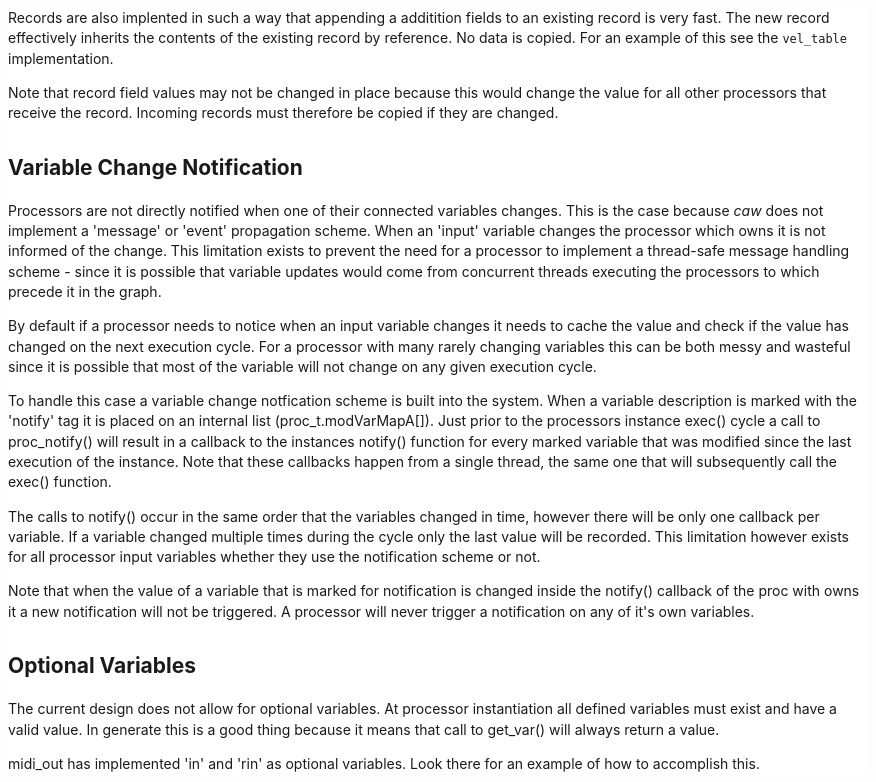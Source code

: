 Records are also implented in such a way that appending
a additition fields to an existing record is very fast.
The new record effectively inherits the contents of the
existing record by reference.  No data is copied.
For an example of this see the `vel_table` implementation.

Note that record field values may not be changed in place because
this would change the value for all other processors that
receive the record.  Incoming records must therefore be
copied if they are changed.

Variable Change Notification
----------------------------
Processors are not directly notified when one of their connected variables changes.
This is the case because _caw_ does not implement a 'message' or 'event'
propagation scheme.  When an 'input' variable changes the processor which owns
it is not informed of the change.  This limitation exists to prevent the need
for a processor to implement a thread-safe message handling scheme - since it is
possible that variable updates would come from concurrent threads executing
the processors to which precede it in the graph.

By default if a processor needs to notice
when an input variable changes it needs to cache the value and check
if the value has changed on the next execution cycle.  For a processor with
many rarely changing variables this can be both messy and wasteful since it is possible
that most of the variable will not change on any given execution cycle.

To handle this case a variable change notfication scheme is built into the system.
When a variable description is marked with the 'notify' tag it is placed on
an internal list (proc_t.modVarMapA[]).  Just prior to the processors instance
exec() cycle a call to proc_notify() will result in a callback to the
instances notify() function for every marked variable that was modified since
the last execution of the instance.  Note that these callbacks happen
from a single thread, the same one that will subsequently call the exec() function.

The calls to notify() occur in the same order that the variables changed in time,
however there will be only one callback per variable.  If a variable changed
multiple times during the cycle only the last value will be recorded.
This limitation however exists for all processor input variables whether they
use the notification scheme or not.

Note that when the value of a variable that is marked for notification is changed
inside the notify() callback of the proc with owns it a new notification will not be
triggered.  A processor will never trigger a notification on any of it's own variables.

Optional Variables
-------------------

The current design does not allow for optional variables.
At processor instantiation all defined variables must exist and have a
valid value. In generate this is a good thing because it
means that call to get_var() will always return a value.

midi_out has implemented 'in' and 'rin' as optional
variables. Look there for an example of how to accomplish this.
